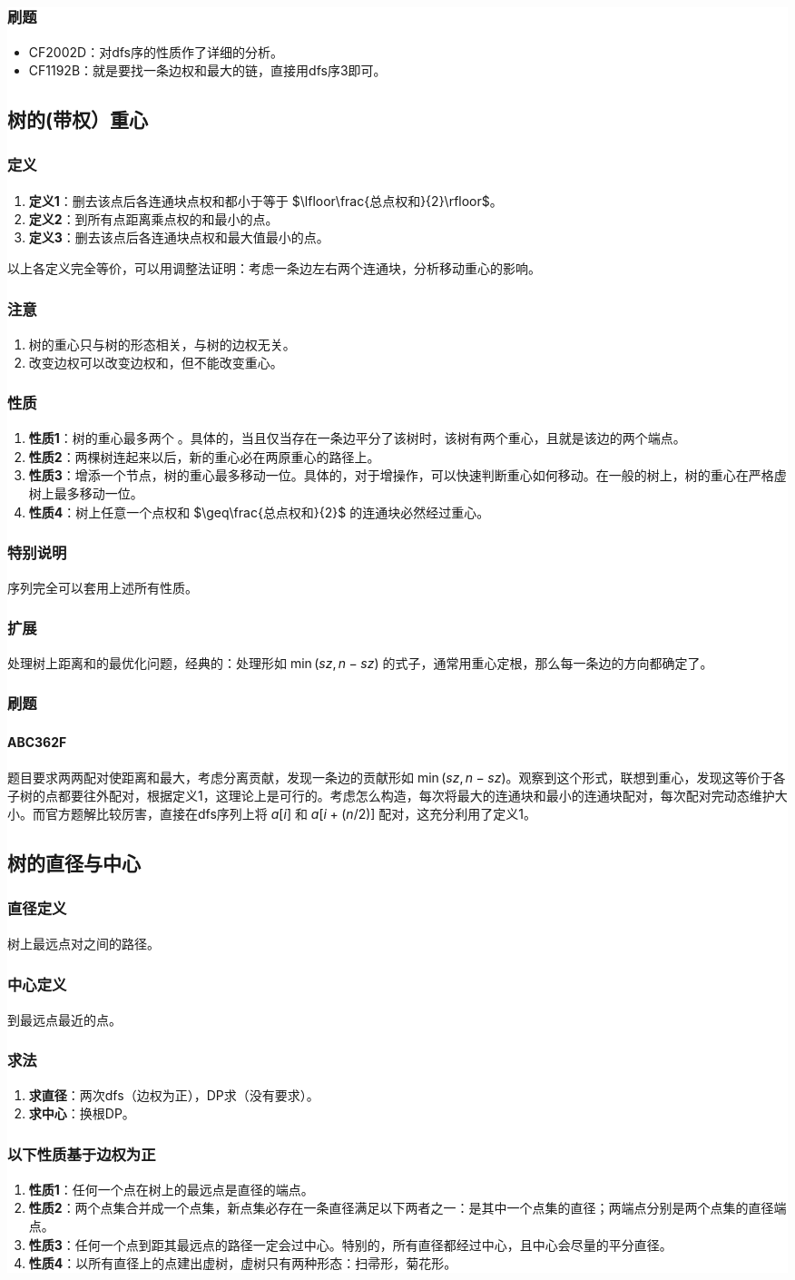 ### 刷题
- CF2002D：对dfs序的性质作了详细的分析。
- CF1192B：就是要找一条边权和最大的链，直接用dfs序3即可。

## 树的(带权）重心
### 定义
1. **定义1**：删去该点后各连通块点权和都小于等于 $\lfloor\frac{总点权和}{2}\rfloor$。
2. **定义2**：到所有点距离乘点权的和最小的点。
3. **定义3**：删去该点后各连通块点权和最大值最小的点。

以上各定义完全等价，可以用调整法证明：考虑一条边左右两个连通块，分析移动重心的影响。

### 注意
1. 树的重心只与树的形态相关，与树的边权无关。
2. 改变边权可以改变边权和，但不能改变重心。

### 性质
1. **性质1**：树的重心最多两个 。具体的，当且仅当存在一条边平分了该树时，该树有两个重心，且就是该边的两个端点。
2. **性质2**：两棵树连起来以后，新的重心必在两原重心的路径上。
3. **性质3**：增添一个节点，树的重心最多移动一位。具体的，对于增操作，可以快速判断重心如何移动。在一般的树上，树的重心在严格虚树上最多移动一位。
4. **性质4**：树上任意一个点权和 $\geq\frac{总点权和}{2}$ 的连通块必然经过重心。

### 特别说明
序列完全可以套用上述所有性质。

### 扩展
处理树上距离和的最优化问题，经典的：处理形如 $\min(sz, n - sz)$ 的式子，通常用重心定根，那么每一条边的方向都确定了。

### 刷题
#### ABC362F
题目要求两两配对使距离和最大，考虑分离贡献，发现一条边的贡献形如 $\min(sz, n - sz)$。观察到这个形式，联想到重心，发现这等价于各子树的点都要往外配对，根据定义1，这理论上是可行的。考虑怎么构造，每次将最大的连通块和最小的连通块配对，每次配对完动态维护大小。而官方题解比较厉害，直接在dfs序列上将 $a[i]$ 和 $a[i + (n / 2)]$ 配对，这充分利用了定义1。

## 树的直径与中心
### 直径定义
树上最远点对之间的路径。

### 中心定义
到最远点最近的点。

### 求法
1. **求直径**：两次dfs（边权为正），DP求（没有要求）。
2. **求中心**：换根DP。

### 以下性质基于边权为正
1. **性质1**：任何一个点在树上的最远点是直径的端点。
2. **性质2**：两个点集合并成一个点集，新点集必存在一条直径满足以下两者之一：是其中一个点集的直径；两端点分别是两个点集的直径端点。
3. **性质3**：任何一个点到距其最远点的路径一定会过中心。特别的，所有直径都经过中心，且中心会尽量的平分直径。
4. **性质4**：以所有直径上的点建出虚树，虚树只有两种形态：扫帚形，菊花形。
